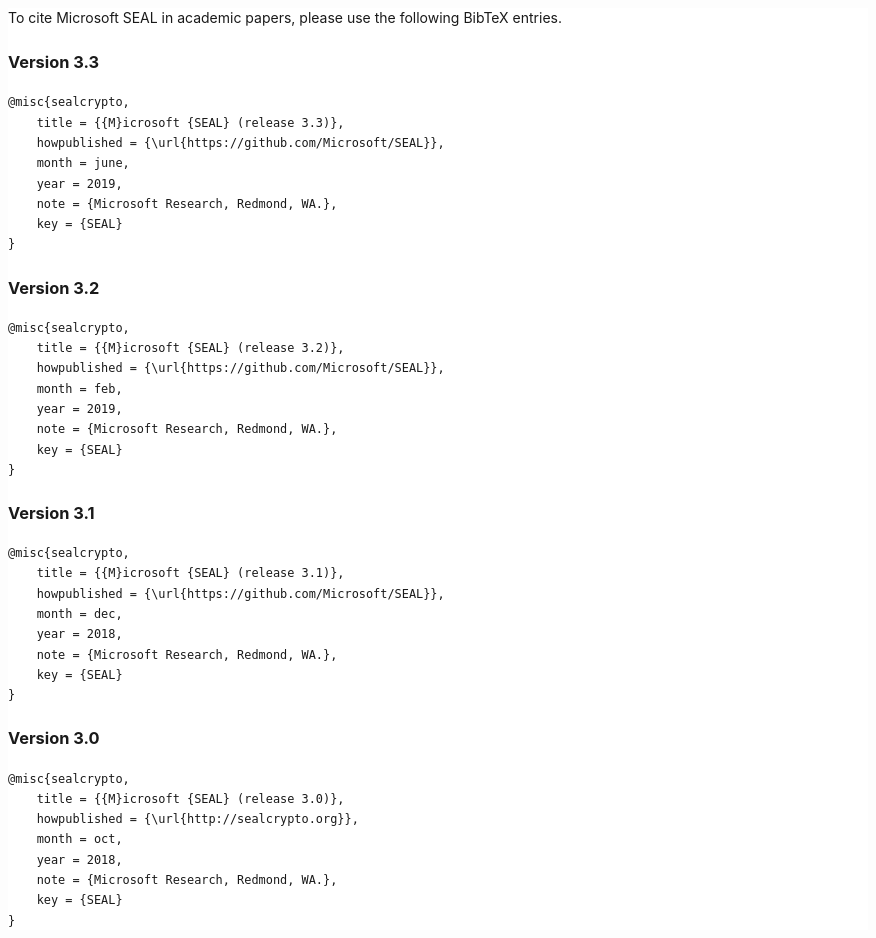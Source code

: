 To cite Microsoft SEAL in academic papers, please use the following BibTeX entries.

### Version 3.3

    @misc{sealcrypto,
        title = {{M}icrosoft {SEAL} (release 3.3)},
        howpublished = {\url{https://github.com/Microsoft/SEAL}},
        month = june,
        year = 2019,
        note = {Microsoft Research, Redmond, WA.},
        key = {SEAL}
    }

### Version 3.2

    @misc{sealcrypto,
        title = {{M}icrosoft {SEAL} (release 3.2)},
        howpublished = {\url{https://github.com/Microsoft/SEAL}},
        month = feb,
        year = 2019,
        note = {Microsoft Research, Redmond, WA.},
        key = {SEAL}
    }

### Version 3.1

    @misc{sealcrypto,
        title = {{M}icrosoft {SEAL} (release 3.1)},
        howpublished = {\url{https://github.com/Microsoft/SEAL}},
        month = dec,
        year = 2018,
        note = {Microsoft Research, Redmond, WA.},
        key = {SEAL}
    }

### Version 3.0

    @misc{sealcrypto,
        title = {{M}icrosoft {SEAL} (release 3.0)},
        howpublished = {\url{http://sealcrypto.org}},
        month = oct,
        year = 2018,
        note = {Microsoft Research, Redmond, WA.},
        key = {SEAL}
    }
